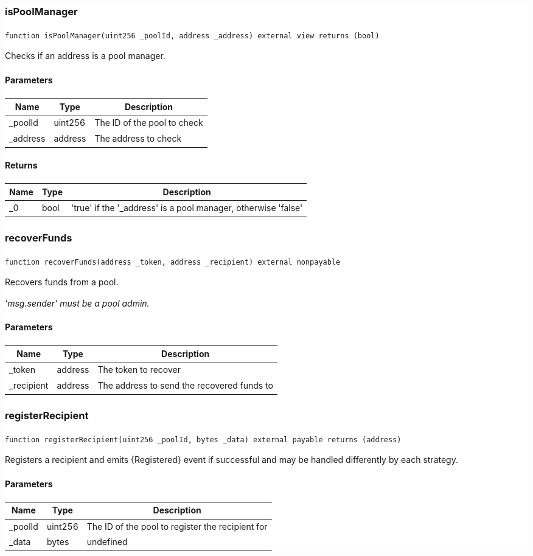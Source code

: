 ### isPoolManager

```solidity
function isPoolManager(uint256 _poolId, address _address) external view returns (bool)
```

Checks if an address is a pool manager.



#### Parameters

| Name | Type | Description |
|---|---|---|
| _poolId | uint256 | The ID of the pool to check |
| _address | address | The address to check |

#### Returns

| Name | Type | Description |
|---|---|---|
| _0 | bool | &#39;true&#39; if the &#39;_address&#39; is a pool manager, otherwise &#39;false&#39; |

### recoverFunds

```solidity
function recoverFunds(address _token, address _recipient) external nonpayable
```

Recovers funds from a pool.

*&#39;msg.sender&#39; must be a pool admin.*

#### Parameters

| Name | Type | Description |
|---|---|---|
| _token | address | The token to recover |
| _recipient | address | The address to send the recovered funds to |

### registerRecipient

```solidity
function registerRecipient(uint256 _poolId, bytes _data) external payable returns (address)
```

Registers a recipient and emits {Registered} event if successful and may be handled differently by each strategy.



#### Parameters

| Name | Type | Description |
|---|---|---|
| _poolId | uint256 | The ID of the pool to register the recipient for |
| _data | bytes | undefined |
